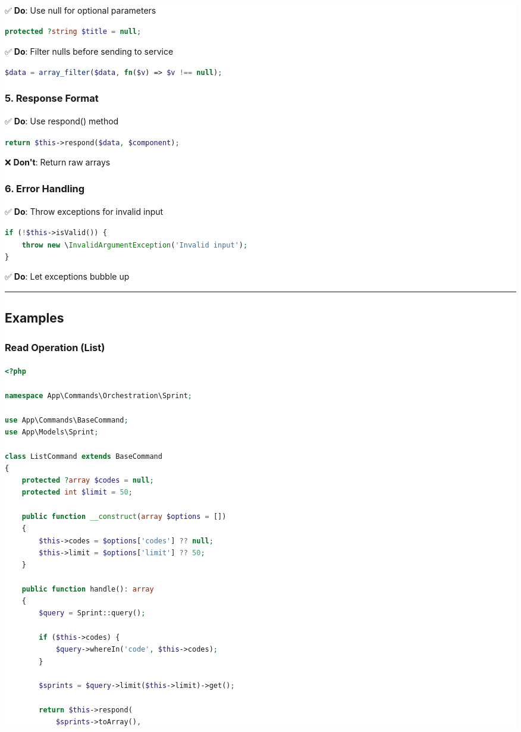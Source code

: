✅ **Do**: Use null for optional parameters
```php
protected ?string $title = null;
```

✅ **Do**: Filter nulls before sending to service
```php
$data = array_filter($data, fn($v) => $v !== null);
```

### 5. Response Format

✅ **Do**: Use respond() method
```php
return $this->respond($data, $component);
```

❌ **Don't**: Return raw arrays

### 6. Error Handling

✅ **Do**: Throw exceptions for invalid input
```php
if (!$this->isValid()) {
    throw new \InvalidArgumentException('Invalid input');
}
```

✅ **Do**: Let exceptions bubble up

---

## Examples

### Read Operation (List)

```php
<?php

namespace App\Commands\Orchestration\Sprint;

use App\Commands\BaseCommand;
use App\Models\Sprint;

class ListCommand extends BaseCommand
{
    protected ?array $codes = null;
    protected int $limit = 50;
    
    public function __construct(array $options = [])
    {
        $this->codes = $options['codes'] ?? null;
        $this->limit = $options['limit'] ?? 50;
    }
    
    public function handle(): array
    {
        $query = Sprint::query();
        
        if ($this->codes) {
            $query->whereIn('code', $this->codes);
        }
        
        $sprints = $query->limit($this->limit)->get();
        
        return $this->respond(
            $sprints->toArray(),
```